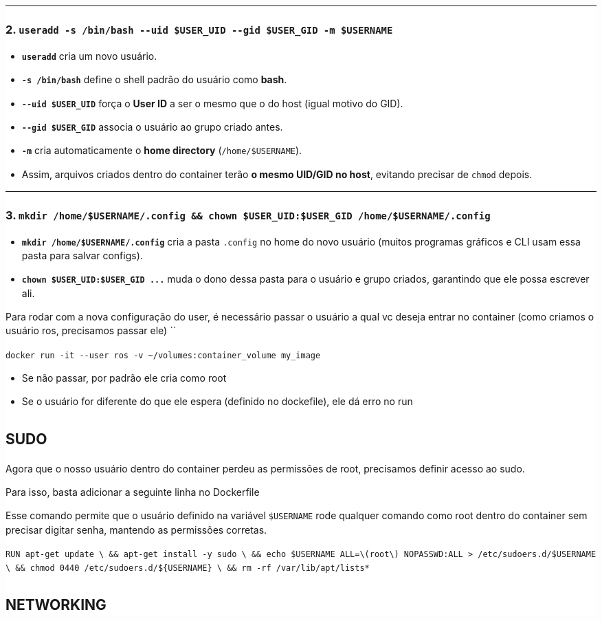 
---

### **2. `useradd -s /bin/bash --uid $USER_UID --gid $USER_GID -m $USERNAME`**

- **`useradd`** cria um novo usuário.
    
- **`-s /bin/bash`** define o shell padrão do usuário como **bash**.
    
- **`--uid $USER_UID`** força o **User ID** a ser o mesmo que o do host (igual motivo do GID).
    
- **`--gid $USER_GID`** associa o usuário ao grupo criado antes.
    
- **`-m`** cria automaticamente o **home directory** (`/home/$USERNAME`).
    
- Assim, arquivos criados dentro do container terão **o mesmo UID/GID no host**, evitando precisar de `chmod` depois.
    

---

### **3. `mkdir /home/$USERNAME/.config && chown $USER_UID:$USER_GID /home/$USERNAME/.config`**

- **`mkdir /home/$USERNAME/.config`** cria a pasta `.config` no home do novo usuário (muitos programas gráficos e CLI usam essa pasta para salvar configs).
    
- **`chown $USER_UID:$USER_GID ...`** muda o dono dessa pasta para o usuário e grupo criados, garantindo que ele possa escrever ali.

Para rodar com a nova configuração do user, é necessário passar o usuário a qual vc deseja entrar no container (como criamos o usuário ros, precisamos passar ele)
``
```
docker run -it --user ros -v ~/volumes:container_volume my_image
```
- Se não passar, por padrão ele cria como root

- Se o usuário for diferente do que ele espera (definido no dockefile), ele dá erro no run


## SUDO 

Agora que o nosso usuário dentro do container perdeu as permissões de root, precisamos definir acesso ao sudo.

Para isso, basta adicionar a seguinte linha no Dockerfile

Esse comando permite que o usuário definido na variável `$USERNAME` rode qualquer comando como root dentro do container sem precisar digitar senha, mantendo as permissões corretas.

```
RUN apt-get update \ && apt-get install -y sudo \ && echo $USERNAME ALL=\(root\) NOPASSWD:ALL > /etc/sudoers.d/$USERNAME \ && chmod 0440 /etc/sudoers.d/${USERNAME} \ && rm -rf /var/lib/apt/lists*
```

## NETWORKING
